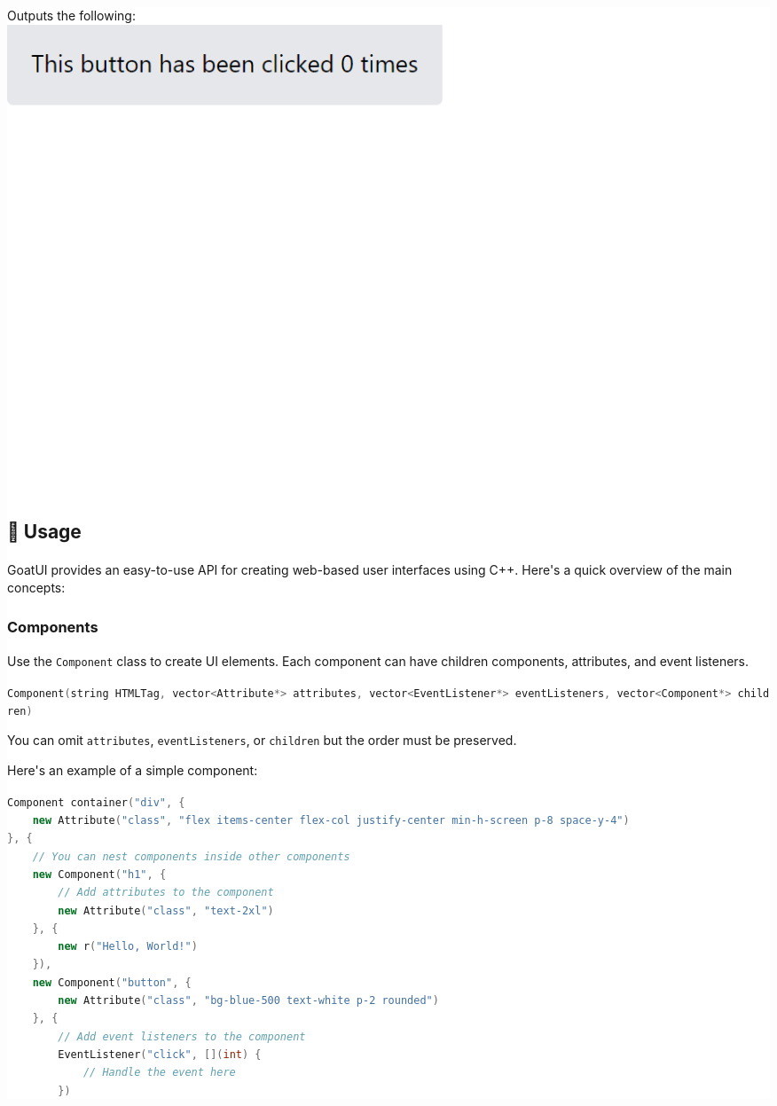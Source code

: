 Outputs the following:
![Quick Start Example](/.github/quickstart.png)

## 🧰 Usage

GoatUI provides an easy-to-use API for creating web-based user interfaces using C++. Here's a quick overview of the main concepts:

### Components
Use the `Component` class to create UI elements. Each component can have children components, attributes, and event listeners.

```cpp
Component(string HTMLTag, vector<Attribute*> attributes, vector<EventListener*> eventListeners, vector<Component*> children)
```
You can omit `attributes`, `eventListeners`, or `children` but the order must be preserved.

Here's an example of a simple component:

```cpp
Component container("div", {
	new Attribute("class", "flex items-center flex-col justify-center min-h-screen p-8 space-y-4")
}, {
	// You can nest components inside other components
	new Component("h1", {
		// Add attributes to the component
		new Attribute("class", "text-2xl")
	}, {
		new r("Hello, World!")
	}),
	new Component("button", {
		new Attribute("class", "bg-blue-500 text-white p-2 rounded")
	}, {
		// Add event listeners to the component
		EventListener("click", [](int) {
			// Handle the event here
		})
```